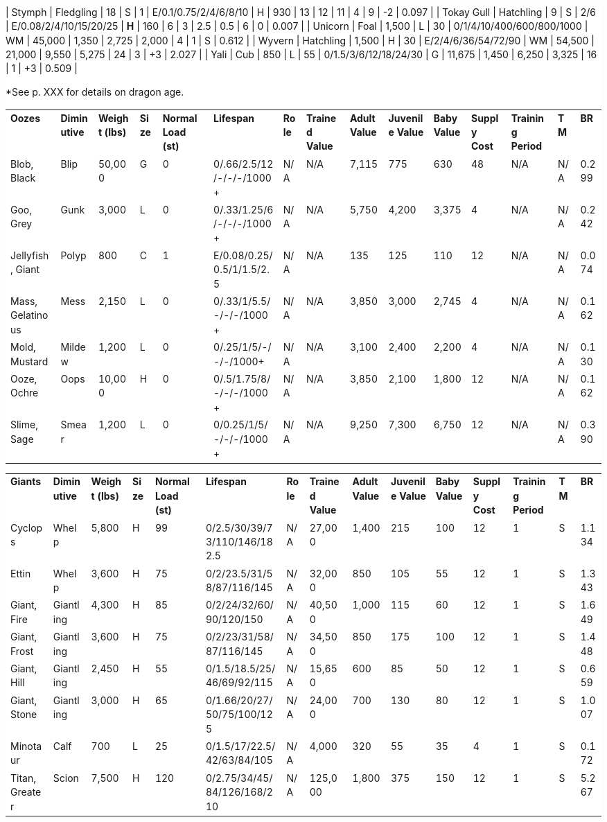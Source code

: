 | Stymph | Fledgling | 18 | S | 1 | E/0.1/0.75/2/4/6/8/10 | H | 930 | 13 | 12 | 11 | 4 | 9 | -2 | 0.097 |
| Tokay Gull | Hatchling | 9 | S | 2/6 | E/0.08/2/4/10/15/20/25 | **H** | 160 | 6 | 3 | 2.5 | 0.5 | 6 | 0 | 0.007 |
| Unicorn | Foal | 1,500 | L | 30 | 0/1/4/10/400/600/800/1000 | WM | 45,000 | 1,350 | 2,725 | 2,000 | 4 | 1 | S | 0.612 |
| Wyvern | Hatchling | 1,500 | H | 30 | E/2/4/6/36/54/72/90 | WM | 54,500 | 21,000 | 9,550 | 5,275 | 24 | 3 | +3 | 2.027 |
| Yali | Cub | 850 | L | 55 | 0/1.5/3/6/12/18/24/30 | G | 11,675 | 1,450 | 6,250 | 3,325 | 16 | 1 | +3 | 0.509 |

\*See p. XXX for details on dragon age.

|  |  |  |  |  |  |  |  |  |  |  |  |  |  |  |
| --- | --- | --- | --- | --- | --- | --- | --- | --- | --- | --- | --- | --- | --- | --- |
| **Oozes** | **Diminutive** | **Weight**  **(lbs)** | **Size** | **Normal**  **Load (st)** | **Lifespan** | **Role** | **Trained**  **Value** | **Adult**  **Value** | **Juvenile**  **Value** | **Baby**  **Value** | **Supply**  **Cost** | **Training**  **Period** | **TM** | **BR** |
| Blob, Black | Blip | 50,000 | G | 0 | 0/.66/2.5/12/-/-/-/1000+ | N/A | N/A | 7,115 | 775 | 630 | 48 | N/A | N/A | 0.299 |
| Goo, Grey | Gunk | 3,000 | L | 0 | 0/.33/1.25/6/-/-/-/1000+ | N/A | N/A | 5,750 | 4,200 | 3,375 | 4 | N/A | N/A | 0.242 |
| Jellyfish, Giant | Polyp | 800 | C | 1 | E/0.08/0.25/0.5/1/1.5/2.5 | N/A | N/A | 135 | 125 | 110 | 12 | N/A | N/A | 0.074 |
| Mass, Gelatinous | Mess | 2,150 | L | 0 | 0/.33/1/5.5/-/-/-/1000+ | N/A | N/A | 3,850 | 3,000 | 2,745 | 4 | N/A | N/A | 0.162 |
| Mold, Mustard | Mildew | 1,200 | L | 0 | 0/.25/1/5/-/-/-/1000+ | N/A | N/A | 3,100 | 2,400 | 2,200 | 4 | N/A | N/A | 0.130 |
| Ooze, Ochre | Oops | 10,000 | H | 0 | 0/.5/1.75/8/-/-/-/1000+ | N/A | N/A | 3,850 | 2,100 | 1,800 | 12 | N/A | N/A | 0.162 |
| Slime, Sage | Smear | 1,200 | L | 0 | 0/0.25/1/5/-/-/-/1000+ | N/A | N/A | 9,250 | 7,300 | 6,750 | 12 | N/A | N/A | 0.390 |

|  |  |  |  |  |  |  |  |  |  |  |  |  |  |  |
| --- | --- | --- | --- | --- | --- | --- | --- | --- | --- | --- | --- | --- | --- | --- |
| **Giants** | **Diminutive** | **Weight**  **(lbs)** | **Size** | **Normal**  **Load (st)** | **Lifespan** | **Role** | **Trained**  **Value** | **Adult**  **Value** | **Juvenile**  **Value** | **Baby**  **Value** | **Supply**  **Cost** | **Training**  **Period** | **TM** | **BR** |
| Cyclops | Whelp | 5,800 | H | 99 | 0/2.5/30/39/73/110/146/182.5 | N/A | 27,000 | 1,400 | 215 | 100 | 12 | 1 | S | 1.134 |
| Ettin | Whelp | 3,600 | H | 75 | 0/2/23.5/31/58/87/116/145 | N/A | 32,000 | 850 | 105 | 55 | 12 | 1 | S | 1.343 |
| Giant, Fire | Giantling | 4,300 | H | 85 | 0/2/24/32/60/90/120/150 | N/A | 40,500 | 1,000 | 115 | 60 | 12 | 1 | S | 1.649 |
| Giant, Frost | Giantling | 3,600 | H | 75 | 0/2/23/31/58/87/116/145 | N/A | 34,500 | 850 | 175 | 100 | 12 | 1 | S | 1.448 |
| Giant, Hill | Giantling | 2,450 | H | 55 | 0/1.5/18.5/25/46/69/92/115 | N/A | 15,650 | 600 | 85 | 50 | 12 | 1 | S | 0.659 |
| Giant, Stone | Giantling | 3,000 | H | 65 | 0/1.66/20/27/50/75/100/125 | N/A | 24,000 | 700 | 130 | 80 | 12 | 1 | S | 1.007 |
| Minotaur | Calf | 700 | L | 25 | 0/1.5/17/22.5/42/63/84/105 | N/A | 4,000 | 320 | 55 | 35 | 4 | 1 | S | 0.172 |
| Titan, Greater | Scion | 7,500 | H | 120 | 0/2.75/34/45/84/126/168/210 | N/A | 125,000 | 1,800 | 375 | 150 | 12 | 1 | S | 5.267 |
